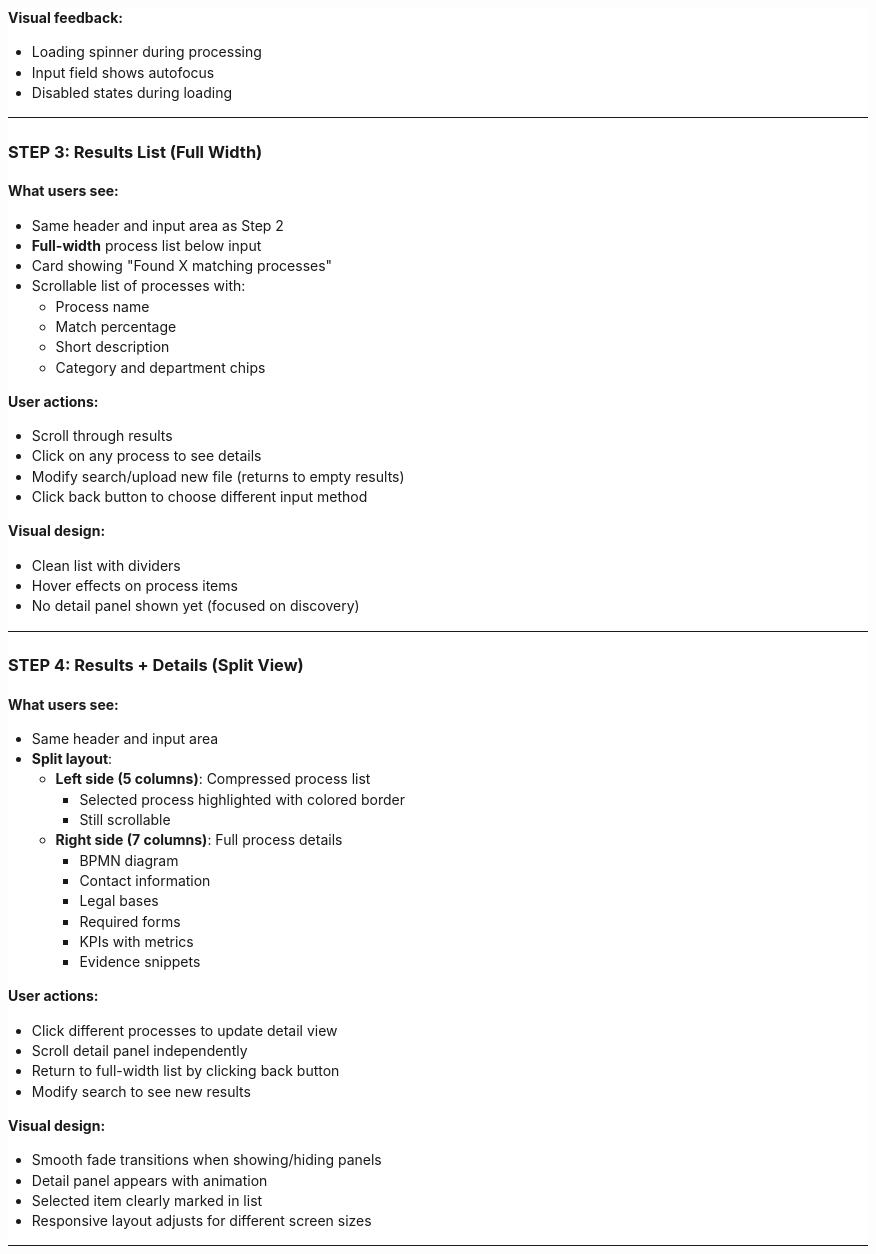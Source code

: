 **Visual feedback:**
- Loading spinner during processing
- Input field shows autofocus
- Disabled states during loading

---

### **STEP 3: Results List (Full Width)**
**What users see:**
- Same header and input area as Step 2
- **Full-width** process list below input
- Card showing "Found X matching processes"
- Scrollable list of processes with:
  - Process name
  - Match percentage
  - Short description
  - Category and department chips

**User actions:**
- Scroll through results
- Click on any process to see details
- Modify search/upload new file (returns to empty results)
- Click back button to choose different input method

**Visual design:**
- Clean list with dividers
- Hover effects on process items
- No detail panel shown yet (focused on discovery)

---

### **STEP 4: Results + Details (Split View)**
**What users see:**
- Same header and input area
- **Split layout**:
  - **Left side (5 columns)**: Compressed process list
    - Selected process highlighted with colored border
    - Still scrollable
  - **Right side (7 columns)**: Full process details
    - BPMN diagram
    - Contact information
    - Legal bases
    - Required forms
    - KPIs with metrics
    - Evidence snippets

**User actions:**
- Click different processes to update detail view
- Scroll detail panel independently
- Return to full-width list by clicking back button
- Modify search to see new results

**Visual design:**
- Smooth fade transitions when showing/hiding panels
- Detail panel appears with animation
- Selected item clearly marked in list
- Responsive layout adjusts for different screen sizes

---
